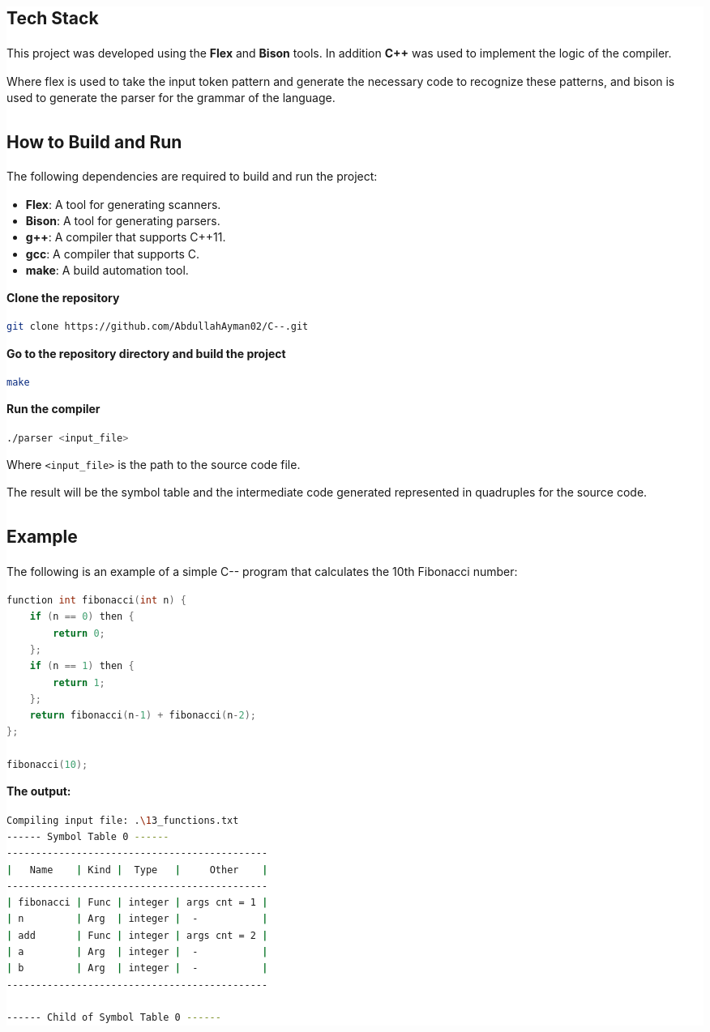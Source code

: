## Tech Stack
This project was developed using the **Flex** and **Bison** tools. In addition **C++** was used to implement the logic of the compiler.

Where flex is used to take the input token pattern and generate the necessary code to recognize these patterns, and bison is used to generate the parser for the grammar of the language.

## How to Build and Run
The following dependencies are required to build and run the project:
- **Flex**: A tool for generating scanners.
- **Bison**: A tool for generating parsers.
- **g++**: A compiler that supports C++11.
- **gcc**: A compiler that supports C.
- **make**: A build automation tool.



**Clone the repository**
```bash
git clone https://github.com/AbdullahAyman02/C--.git
```

**Go to the repository directory and build the project**
```bash
make
```
**Run the compiler**
```bash
./parser <input_file>
```
Where `<input_file>` is the path to the source code file.

The result will be the symbol table and the intermediate code generated represented in quadruples for the source code.

## Example
The following is an example of a simple C-- program that calculates the 10th Fibonacci number:

```c
function int fibonacci(int n) {
    if (n == 0) then {
        return 0;
    };
    if (n == 1) then {
        return 1;
    };
    return fibonacci(n-1) + fibonacci(n-2);
};

fibonacci(10);
```

**The output:**
```bash
Compiling input file: .\13_functions.txt
------ Symbol Table 0 ------
---------------------------------------------
|   Name    | Kind |  Type   |     Other    |
---------------------------------------------
| fibonacci | Func | integer | args cnt = 1 |
| n         | Arg  | integer |  -           |
| add       | Func | integer | args cnt = 2 |
| a         | Arg  | integer |  -           |
| b         | Arg  | integer |  -           |
---------------------------------------------

------ Child of Symbol Table 0 ------
```
